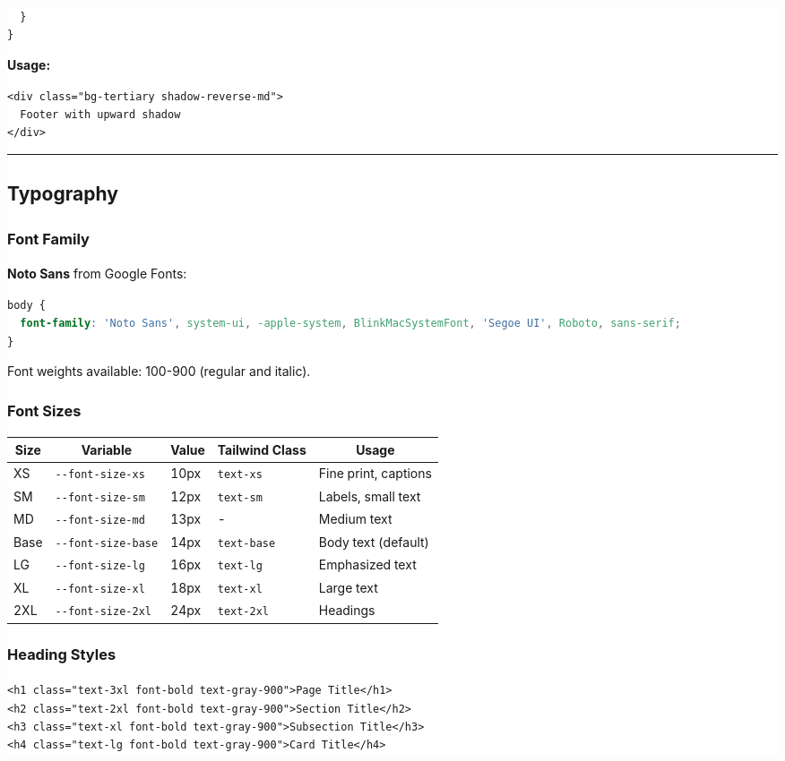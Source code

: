 ```css
  }
}
```

**Usage:**
```vue
<div class="bg-tertiary shadow-reverse-md">
  Footer with upward shadow
</div>
```

---

## Typography

### Font Family

**Noto Sans** from Google Fonts:

```css
body {
  font-family: 'Noto Sans', system-ui, -apple-system, BlinkMacSystemFont, 'Segoe UI', Roboto, sans-serif;
}
```

Font weights available: 100-900 (regular and italic).

### Font Sizes

| Size | Variable | Value | Tailwind Class | Usage |
|------|----------|-------|----------------|-------|
| XS | `--font-size-xs` | 10px | `text-xs` | Fine print, captions |
| SM | `--font-size-sm` | 12px | `text-sm` | Labels, small text |
| MD | `--font-size-md` | 13px | - | Medium text |
| Base | `--font-size-base` | 14px | `text-base` | Body text (default) |
| LG | `--font-size-lg` | 16px | `text-lg` | Emphasized text |
| XL | `--font-size-xl` | 18px | `text-xl` | Large text |
| 2XL | `--font-size-2xl` | 24px | `text-2xl` | Headings |

### Heading Styles

```vue
<h1 class="text-3xl font-bold text-gray-900">Page Title</h1>
<h2 class="text-2xl font-bold text-gray-900">Section Title</h2>
<h3 class="text-xl font-bold text-gray-900">Subsection Title</h3>
<h4 class="text-lg font-bold text-gray-900">Card Title</h4>
```
